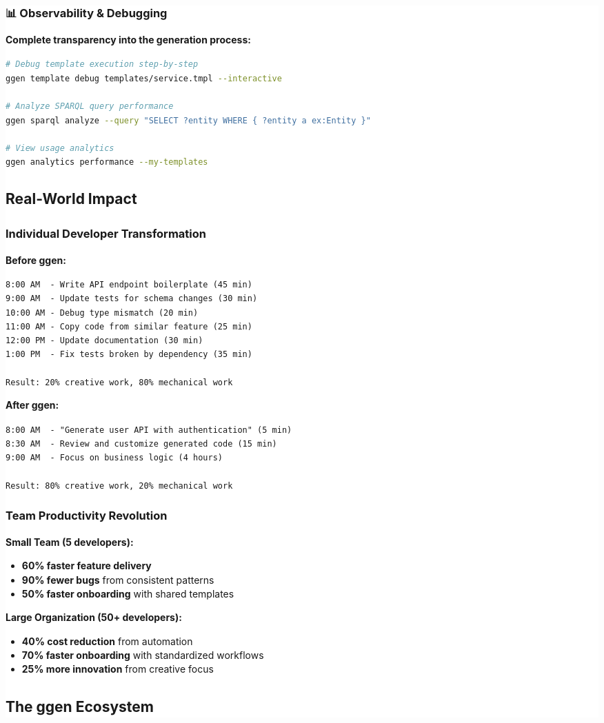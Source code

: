 ### 📊 **Observability & Debugging**

**Complete transparency into the generation process:**

```bash
# Debug template execution step-by-step
ggen template debug templates/service.tmpl --interactive

# Analyze SPARQL query performance
ggen sparql analyze --query "SELECT ?entity WHERE { ?entity a ex:Entity }"

# View usage analytics
ggen analytics performance --my-templates
```

## Real-World Impact

### **Individual Developer Transformation**

**Before ggen:**
```
8:00 AM  - Write API endpoint boilerplate (45 min)
9:00 AM  - Update tests for schema changes (30 min)
10:00 AM - Debug type mismatch (20 min)
11:00 AM - Copy code from similar feature (25 min)
12:00 PM - Update documentation (30 min)
1:00 PM  - Fix tests broken by dependency (35 min)

Result: 20% creative work, 80% mechanical work
```

**After ggen:**
```
8:00 AM  - "Generate user API with authentication" (5 min)
8:30 AM  - Review and customize generated code (15 min)
9:00 AM  - Focus on business logic (4 hours)

Result: 80% creative work, 20% mechanical work
```

### **Team Productivity Revolution**

**Small Team (5 developers):**
- **60% faster feature delivery**
- **90% fewer bugs** from consistent patterns
- **50% faster onboarding** with shared templates

**Large Organization (50+ developers):**
- **40% cost reduction** from automation
- **70% faster onboarding** with standardized workflows
- **25% more innovation** from creative focus

## The ggen Ecosystem
